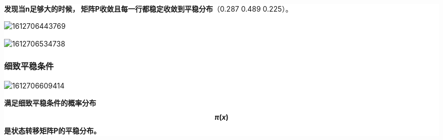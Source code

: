 **发现当n足够大的时候， 矩阵P收敛且每一行都稳定收敛到平稳分布**（0.287  0.489  0.225）。

![1612706443769](../../../../../../img/in-post/2021-02-08-基础数学/1612706443769.png)

![1612706534738](../../../../../../img/in-post/2021-02-08-基础数学/1612706534738.png)

### 细致平稳条件

![1612706609414](../../../../../../img/in-post/2021-02-08-基础数学/1612706609414.png)

**满足细致平稳条件的概率分布$$\pi(x)$$是状态转移矩阵P的平稳分布。**
